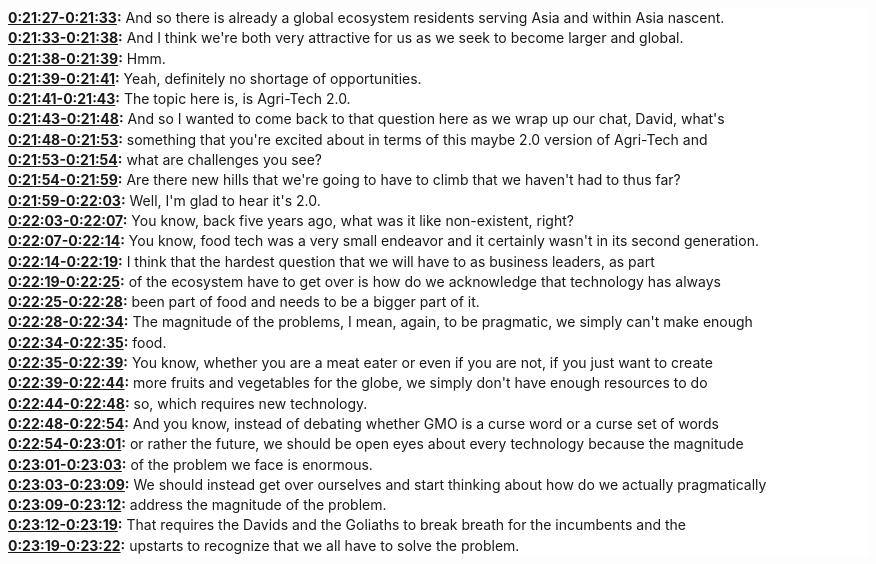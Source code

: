 **[0:21:27-0:21:33](https://www.agtechsowhat.com/agtechsowhatepisodes/2021/7/7/capitalism-for-good#t=0:21:27):**  And so there is already a global ecosystem residents serving Asia and within Asia nascent.  
**[0:21:33-0:21:38](https://www.agtechsowhat.com/agtechsowhatepisodes/2021/7/7/capitalism-for-good#t=0:21:33):**  And I think we're both very attractive for us as we seek to become larger and global.  
**[0:21:38-0:21:39](https://www.agtechsowhat.com/agtechsowhatepisodes/2021/7/7/capitalism-for-good#t=0:21:38):**  Hmm.  
**[0:21:39-0:21:41](https://www.agtechsowhat.com/agtechsowhatepisodes/2021/7/7/capitalism-for-good#t=0:21:39):**  Yeah, definitely no shortage of opportunities.  
**[0:21:41-0:21:43](https://www.agtechsowhat.com/agtechsowhatepisodes/2021/7/7/capitalism-for-good#t=0:21:41):**  The topic here is, is Agri-Tech 2.0.  
**[0:21:43-0:21:48](https://www.agtechsowhat.com/agtechsowhatepisodes/2021/7/7/capitalism-for-good#t=0:21:43):**  And so I wanted to come back to that question here as we wrap up our chat, David, what's  
**[0:21:48-0:21:53](https://www.agtechsowhat.com/agtechsowhatepisodes/2021/7/7/capitalism-for-good#t=0:21:48):**  something that you're excited about in terms of this maybe 2.0 version of Agri-Tech and  
**[0:21:53-0:21:54](https://www.agtechsowhat.com/agtechsowhatepisodes/2021/7/7/capitalism-for-good#t=0:21:53):**  what are challenges you see?  
**[0:21:54-0:21:59](https://www.agtechsowhat.com/agtechsowhatepisodes/2021/7/7/capitalism-for-good#t=0:21:54):**  Are there new hills that we're going to have to climb that we haven't had to thus far?  
**[0:21:59-0:22:03](https://www.agtechsowhat.com/agtechsowhatepisodes/2021/7/7/capitalism-for-good#t=0:21:59):**  Well, I'm glad to hear it's 2.0.  
**[0:22:03-0:22:07](https://www.agtechsowhat.com/agtechsowhatepisodes/2021/7/7/capitalism-for-good#t=0:22:03):**  You know, back five years ago, what was it like non-existent, right?  
**[0:22:07-0:22:14](https://www.agtechsowhat.com/agtechsowhatepisodes/2021/7/7/capitalism-for-good#t=0:22:07):**  You know, food tech was a very small endeavor and it certainly wasn't in its second generation.  
**[0:22:14-0:22:19](https://www.agtechsowhat.com/agtechsowhatepisodes/2021/7/7/capitalism-for-good#t=0:22:14):**  I think that the hardest question that we will have to as business leaders, as part  
**[0:22:19-0:22:25](https://www.agtechsowhat.com/agtechsowhatepisodes/2021/7/7/capitalism-for-good#t=0:22:19):**  of the ecosystem have to get over is how do we acknowledge that technology has always  
**[0:22:25-0:22:28](https://www.agtechsowhat.com/agtechsowhatepisodes/2021/7/7/capitalism-for-good#t=0:22:25):**  been part of food and needs to be a bigger part of it.  
**[0:22:28-0:22:34](https://www.agtechsowhat.com/agtechsowhatepisodes/2021/7/7/capitalism-for-good#t=0:22:28):**  The magnitude of the problems, I mean, again, to be pragmatic, we simply can't make enough  
**[0:22:34-0:22:35](https://www.agtechsowhat.com/agtechsowhatepisodes/2021/7/7/capitalism-for-good#t=0:22:34):**  food.  
**[0:22:35-0:22:39](https://www.agtechsowhat.com/agtechsowhatepisodes/2021/7/7/capitalism-for-good#t=0:22:35):**  You know, whether you are a meat eater or even if you are not, if you just want to create  
**[0:22:39-0:22:44](https://www.agtechsowhat.com/agtechsowhatepisodes/2021/7/7/capitalism-for-good#t=0:22:39):**  more fruits and vegetables for the globe, we simply don't have enough resources to do  
**[0:22:44-0:22:48](https://www.agtechsowhat.com/agtechsowhatepisodes/2021/7/7/capitalism-for-good#t=0:22:44):**  so, which requires new technology.  
**[0:22:48-0:22:54](https://www.agtechsowhat.com/agtechsowhatepisodes/2021/7/7/capitalism-for-good#t=0:22:48):**  And you know, instead of debating whether GMO is a curse word or a curse set of words  
**[0:22:54-0:23:01](https://www.agtechsowhat.com/agtechsowhatepisodes/2021/7/7/capitalism-for-good#t=0:22:54):**  or rather the future, we should be open eyes about every technology because the magnitude  
**[0:23:01-0:23:03](https://www.agtechsowhat.com/agtechsowhatepisodes/2021/7/7/capitalism-for-good#t=0:23:01):**  of the problem we face is enormous.  
**[0:23:03-0:23:09](https://www.agtechsowhat.com/agtechsowhatepisodes/2021/7/7/capitalism-for-good#t=0:23:03):**  We should instead get over ourselves and start thinking about how do we actually pragmatically  
**[0:23:09-0:23:12](https://www.agtechsowhat.com/agtechsowhatepisodes/2021/7/7/capitalism-for-good#t=0:23:09):**  address the magnitude of the problem.  
**[0:23:12-0:23:19](https://www.agtechsowhat.com/agtechsowhatepisodes/2021/7/7/capitalism-for-good#t=0:23:12):**  That requires the Davids and the Goliaths to break breath for the incumbents and the  
**[0:23:19-0:23:22](https://www.agtechsowhat.com/agtechsowhatepisodes/2021/7/7/capitalism-for-good#t=0:23:19):**  upstarts to recognize that we all have to solve the problem.  